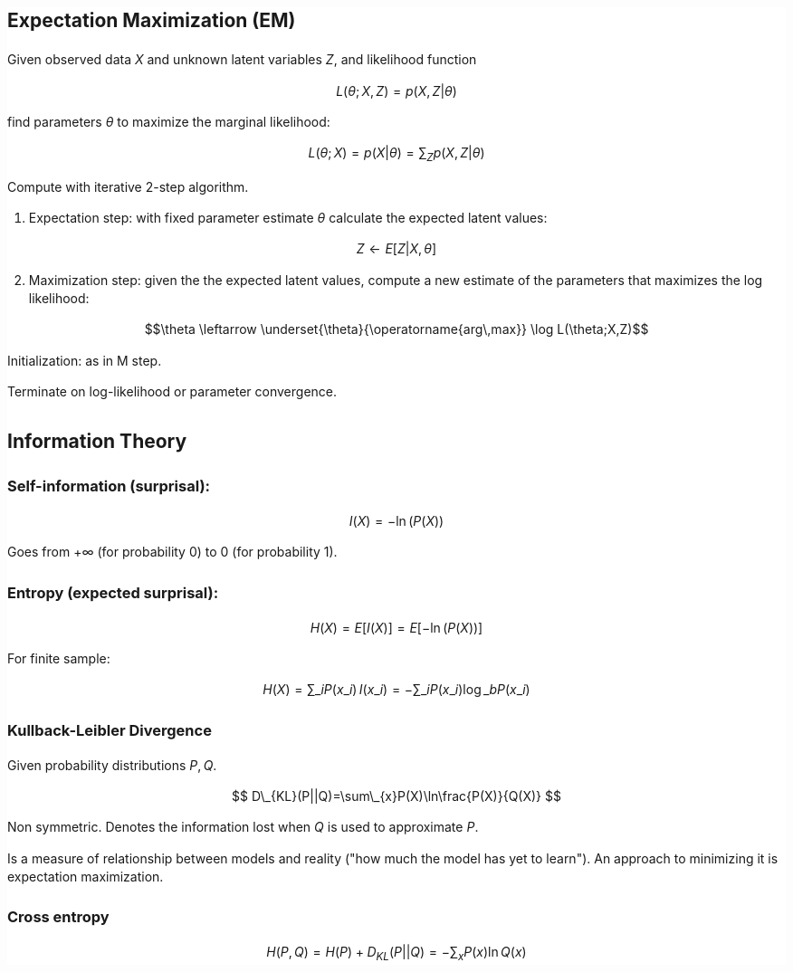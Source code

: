 Expectation Maximization (EM)
---

Given observed data $X$ and unknown latent variables $Z$, and likelihood function

$$L(\theta; X, Z) = p(X, Z|\theta) $$ 

find parameters $\theta$ to maximize the marginal likelihood:

$$ L(\theta; X) = p(X|\theta) = \sum_Z p(X,Z|\theta) $$

Compute with iterative 2-step algorithm.

1. Expectation step: with fixed parameter estimate $\theta$ calculate the expected latent values:

$$Z\leftarrow E[Z|X,\theta]$$

2. Maximization step: given the the expected latent values, compute a new estimate of the parameters that maximizes the log likelihood:

$$\theta \leftarrow \underset{\theta}{\operatorname{arg\,max}} \log L(\theta;X,Z)$$

Initialization: as in M step.

Terminate on log-likelihood or parameter convergence.

Information Theory
---

### Self-information (surprisal):

$$ I(X) = - \ln(P(X)) $$

Goes from $+\infty$ (for probability 0) to 0 (for probability 1).

### Entropy (expected surprisal):

$$ H(X) = E[I(X)] = E[-\ln(P(X))] $$ 

For finite sample:

$$ H(X) = \sum\_{i} {P(x\_i)\,I(x\_i)} = -\sum\_{i} {P(x\_i) \log\_b P(x\_i)} $$

### Kullback-Leibler Divergence

Given probability distributions $P, Q$.

$$ D\_{KL}(P||Q)=\sum\_{x}P(X)\ln\frac{P(X)}{Q(X)} $$

Non symmetric. Denotes the information lost when $Q$ is used to approximate $P$.

Is a measure of relationship between models and reality ("how much the model has yet to learn"). An approach to minimizing it is expectation maximization.


### Cross entropy

$$ H(P,Q) = H(P)+D_{KL}(P||Q) = -\sum_xP(x)\ln Q(x)$$

